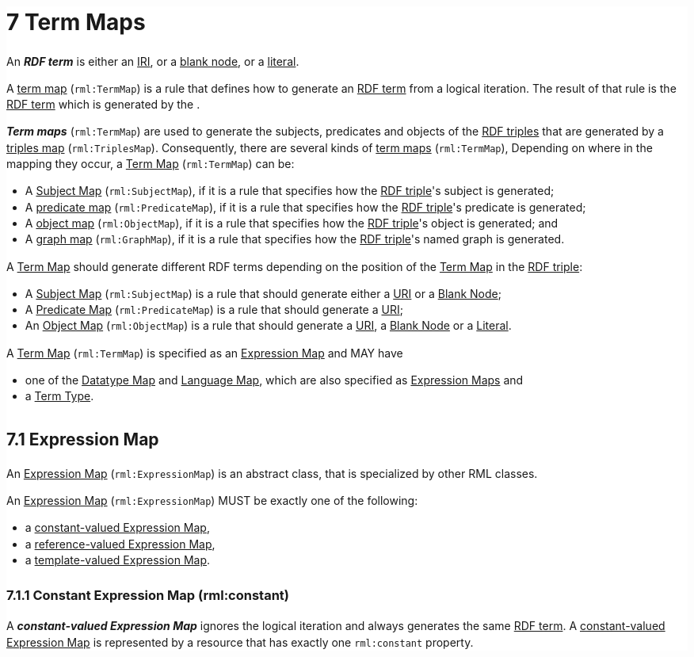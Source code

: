 # 7 Term Maps

An _**RDF term**_ is either an [IRI](), or a [blank node](), or a [literal]().

A [term map]() (`rml:TermMap`)
is a rule that defines how to generate an [RDF term]() from a logical iteration.
The result of that rule is the [RDF term]() which is generated by the .

_**Term maps**_ (`rml:TermMap`) 
are used to generate the subjects, predicates and objects of the [RDF triples]()
that are generated by a [triples map]() (`rml:TriplesMap`).
Consequently, there are several kinds of [term maps]() (`rml:TermMap`),
Depending on where in the mapping they occur, a [Term Map]() (`rml:TermMap`) can be:
* A [Subject Map]() (`rml:SubjectMap`), 
if it is a rule that specifies how the [RDF triple]()'s subject is generated;
* A [predicate map]() (`rml:PredicateMap`),
if it is a rule that specifies how the [RDF triple]()'s predicate is generated;
* A [object map]() (`rml:ObjectMap`),
if it is a rule that specifies how the [RDF triple]()'s object is generated; and
* A [graph map]() (`rml:GraphMap`),
if it is a rule that specifies how the [RDF triple]()'s named graph is generated.

A [Term Map]() should generate different RDF terms
depending on the position of the [Term Map]() in the [RDF triple]():
* A [Subject Map]() (`rml:SubjectMap`)
is a rule that should generate either a [URI]() or a [Blank Node]();
* A [Predicate Map]() (`rml:PredicateMap`)
is a rule that should generate a [URI]();
* An [Object Map]() (`rml:ObjectMap`)
is a rule that should generate a [URI](), a [Blank Node]() or a [Literal]().

A [Term Map]() (`rml:TermMap`) is specified as an [Expression Map]() and MAY have
* one of the [Datatype Map]() and [Language Map](),
which are also specified as [Expression Maps]() and
* a [Term Type]().

## 7.1 Expression Map

An [Expression Map]() (`rml:ExpressionMap`)
is an abstract class, that is specialized by other RML classes.

An [Expression Map]() (`rml:ExpressionMap`) MUST be exactly one of the following:

* a [constant-valued Expression Map](),
* a [reference-valued Expression Map](),
* a [template-valued Expression Map]().

### 7.1.1 Constant Expression Map (rml:constant)

A _**constant-valued Expression Map**_ ignores the logical iteration
and always generates the same [RDF term]().
A [constant-valued Expression Map]() is represented by a resource
that has exactly one `rml:constant` property.
